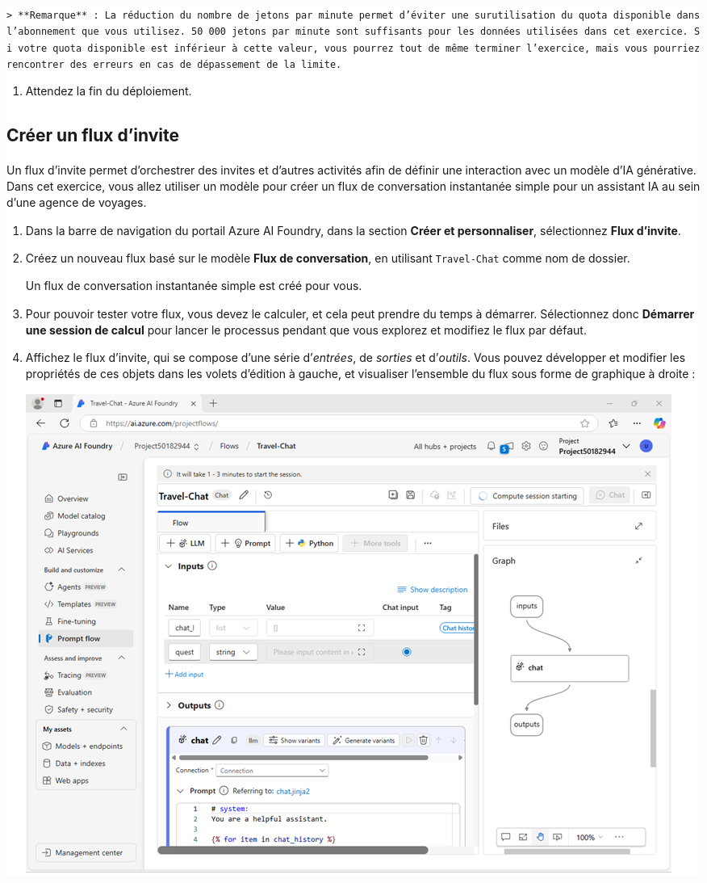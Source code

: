     > **Remarque** : La réduction du nombre de jetons par minute permet d’éviter une surutilisation du quota disponible dans l’abonnement que vous utilisez. 50 000 jetons par minute sont suffisants pour les données utilisées dans cet exercice. Si votre quota disponible est inférieur à cette valeur, vous pourrez tout de même terminer l’exercice, mais vous pourriez rencontrer des erreurs en cas de dépassement de la limite.

1. Attendez la fin du déploiement.

## Créer un flux d’invite

Un flux d’invite permet d’orchestrer des invites et d’autres activités afin de définir une interaction avec un modèle d’IA générative. Dans cet exercice, vous allez utiliser un modèle pour créer un flux de conversation instantanée simple pour un assistant IA au sein d’une agence de voyages.

1. Dans la barre de navigation du portail Azure AI Foundry, dans la section **Créer et personnaliser**, sélectionnez **Flux d’invite**.
1. Créez un nouveau flux basé sur le modèle **Flux de conversation**, en utilisant `Travel-Chat` comme nom de dossier.

    Un flux de conversation instantanée simple est créé pour vous.

1. Pour pouvoir tester votre flux, vous devez le calculer, et cela peut prendre du temps à démarrer. Sélectionnez donc **Démarrer une session de calcul** pour lancer le processus pendant que vous explorez et modifiez le flux par défaut.

1. Affichez le flux d’invite, qui se compose d’une série d’*entrées*, de *sorties* et d’*outils*. Vous pouvez développer et modifier les propriétés de ces objets dans les volets d’édition à gauche, et visualiser l’ensemble du flux sous forme de graphique à droite :

    ![Capture d’écran de l’éditeur de flux d’invite.](./media/prompt-flow.png)
